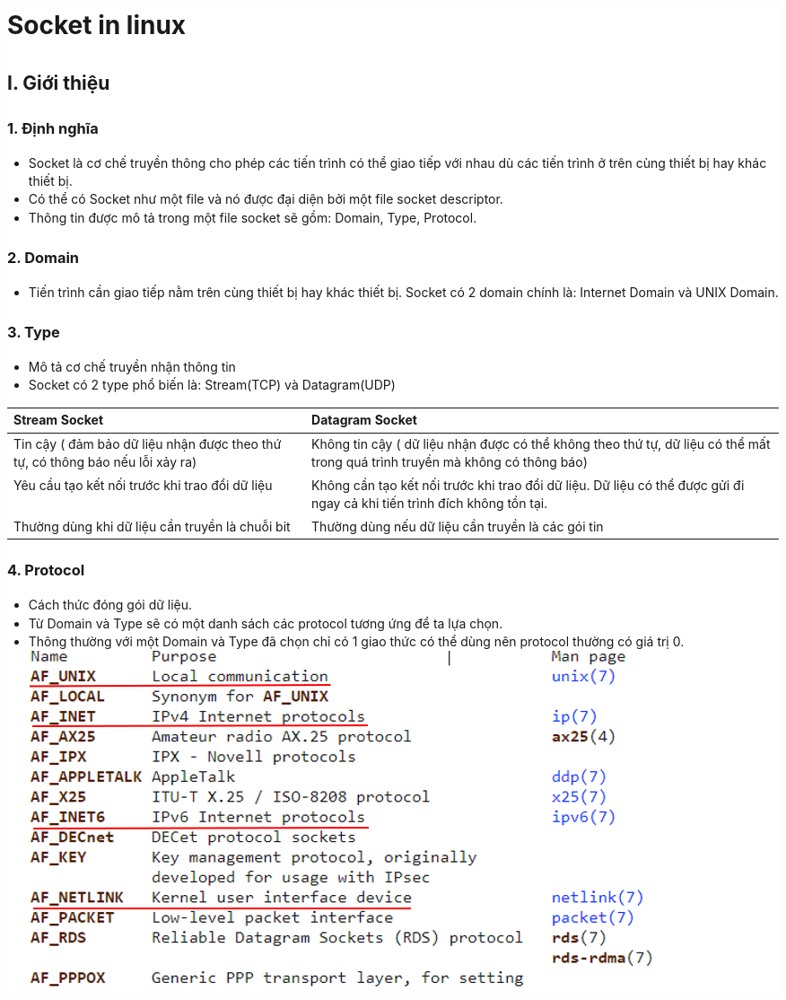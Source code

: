 # Socket in linux
## I. Giới thiệu
### 1. Định nghĩa
- Socket là cơ chế truyền thông cho phép các tiến trình có thể giao tiếp với nhau dù các tiến trình ở trên cùng thiết bị hay khác thiết bị.
- Có thể có Socket như một file và nó được đại diện bởi một file socket descriptor.
- Thông tin được mô tả trong một file socket sẽ gồm: Domain, Type, Protocol.
### 2. Domain
- Tiến trình cần giao tiếp nằm trên cùng thiết bị hay khác thiết bị. Socket có 2 domain chính là: Internet Domain và UNIX Domain.

### 3. Type
- Mô tả cơ chế truyền nhận thông tin
- Socket có 2 type phổ biến là: Stream(TCP) và Datagram(UDP) 

| Stream Socket | Datagram Socket |
|:-------------|:----------------|
|Tin cậy ( đảm bảo dữ liệu nhận được theo thứ tự, có thông báo nếu lỗi xảy ra)| Không tin cậy ( dữ liệu nhận được có thể không theo thứ tự, dữ liệu có thể mất trong quá trình truyền mà không có thông báo)|
|Yêu cầu tạo kết nối trước khi trao đổi dữ liệu|Không cần tạo kết nối trước khi trao đổi dữ liệu. Dữ liệu có thể được gửi đi ngay cả khi tiến trình đích không tồn tại.|
|Thường dùng khi dữ liệu cần truyền là chuỗi bit|Thường dùng nếu dữ liệu cần truyền là các gói tin|

### 4. Protocol
- Cách thức đóng gói dữ liệu.
- Từ Domain và Type sẽ có một danh sách các protocol tương ứng để ta lựa chọn.
- Thông thường với một Domain và Type đã chọn chỉ có 1 giao thức có thể dùng nên protocol thường có giá trị 0.
![image](./tutorial_img/socket_protocol.png)
